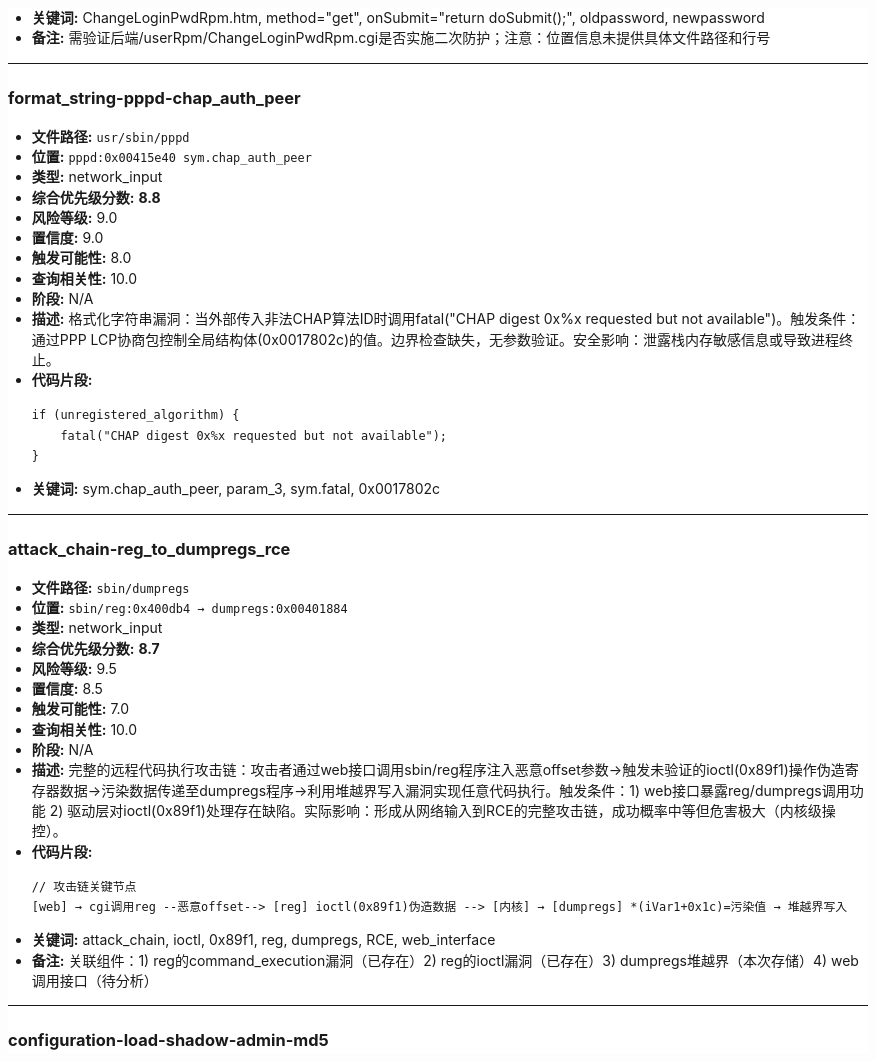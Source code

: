 - **关键词:** ChangeLoginPwdRpm.htm, method="get", onSubmit="return doSubmit();", oldpassword, newpassword
- **备注:** 需验证后端/userRpm/ChangeLoginPwdRpm.cgi是否实施二次防护；注意：位置信息未提供具体文件路径和行号

---
### format_string-pppd-chap_auth_peer

- **文件路径:** `usr/sbin/pppd`
- **位置:** `pppd:0x00415e40 sym.chap_auth_peer`
- **类型:** network_input
- **综合优先级分数:** **8.8**
- **风险等级:** 9.0
- **置信度:** 9.0
- **触发可能性:** 8.0
- **查询相关性:** 10.0
- **阶段:** N/A
- **描述:** 格式化字符串漏洞：当外部传入非法CHAP算法ID时调用fatal("CHAP digest 0x%x requested but not available")。触发条件：通过PPP LCP协商包控制全局结构体(0x0017802c)的值。边界检查缺失，无参数验证。安全影响：泄露栈内存敏感信息或导致进程终止。
- **代码片段:**
  ```
  if (unregistered_algorithm) {
      fatal("CHAP digest 0x%x requested but not available");
  }
  ```
- **关键词:** sym.chap_auth_peer, param_3, sym.fatal, 0x0017802c

---
### attack_chain-reg_to_dumpregs_rce

- **文件路径:** `sbin/dumpregs`
- **位置:** `sbin/reg:0x400db4 → dumpregs:0x00401884`
- **类型:** network_input
- **综合优先级分数:** **8.7**
- **风险等级:** 9.5
- **置信度:** 8.5
- **触发可能性:** 7.0
- **查询相关性:** 10.0
- **阶段:** N/A
- **描述:** 完整的远程代码执行攻击链：攻击者通过web接口调用sbin/reg程序注入恶意offset参数→触发未验证的ioctl(0x89f1)操作伪造寄存器数据→污染数据传递至dumpregs程序→利用堆越界写入漏洞实现任意代码执行。触发条件：1) web接口暴露reg/dumpregs调用功能 2) 驱动层对ioctl(0x89f1)处理存在缺陷。实际影响：形成从网络输入到RCE的完整攻击链，成功概率中等但危害极大（内核级操控）。
- **代码片段:**
  ```
  // 攻击链关键节点
  [web] → cgi调用reg --恶意offset--> [reg] ioctl(0x89f1)伪造数据 --> [内核] → [dumpregs] *(iVar1+0x1c)=污染值 → 堆越界写入
  ```
- **关键词:** attack_chain, ioctl, 0x89f1, reg, dumpregs, RCE, web_interface
- **备注:** 关联组件：1) reg的command_execution漏洞（已存在）2) reg的ioctl漏洞（已存在）3) dumpregs堆越界（本次存储）4) web调用接口（待分析）

---
### configuration-load-shadow-admin-md5
